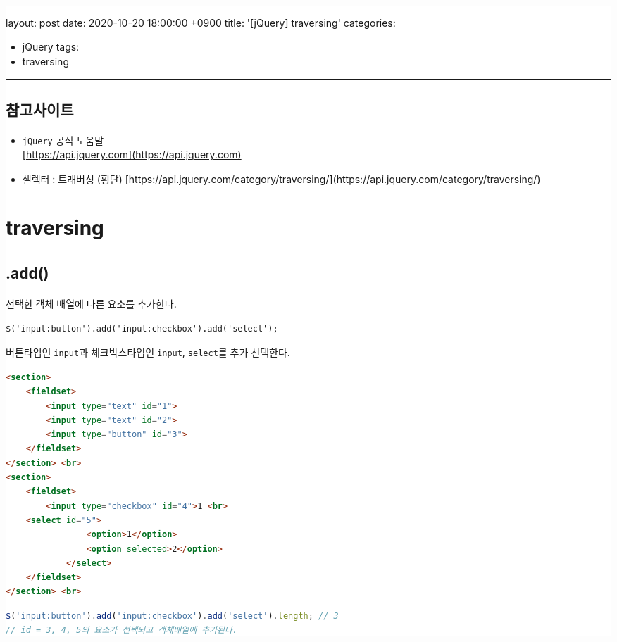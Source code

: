 
---
layout: post
date: 2020-10-20 18:00:00 +0900
title: '[jQuery] traversing'
categories:
- jQuery
tags:
- traversing
---

## 참고사이트
- `jQuery` 공식 도움말  
[https://api.jquery.com](https://api.jquery.com)

- 셀렉터 : 트래버싱 (횡단)
[https://api.jquery.com/category/traversing/](https://api.jquery.com/category/traversing/)


# traversing  

## .add()  

선택한 객체 배열에 다른 요소를 추가한다.  

`$('input:button').add('input:checkbox').add('select');`

버튼타입인 `input`과 체크박스타입인 `input`, `select`를 추가 선택한다.

```html
<section>
	<fieldset>
		<input type="text" id="1">
		<input type="text" id="2">
		<input type="button" id="3">				
	</fieldset>
</section> <br>
<section>
	<fieldset>
		<input type="checkbox" id="4">1 <br>
    <select id="5">
				<option>1</option>
				<option selected>2</option>
			</select>
	</fieldset>
</section> <br>
```  

```javascript
$('input:button').add('input:checkbox').add('select').length; // 3
// id = 3, 4, 5의 요소가 선택되고 객체배열에 추가된다.
```
